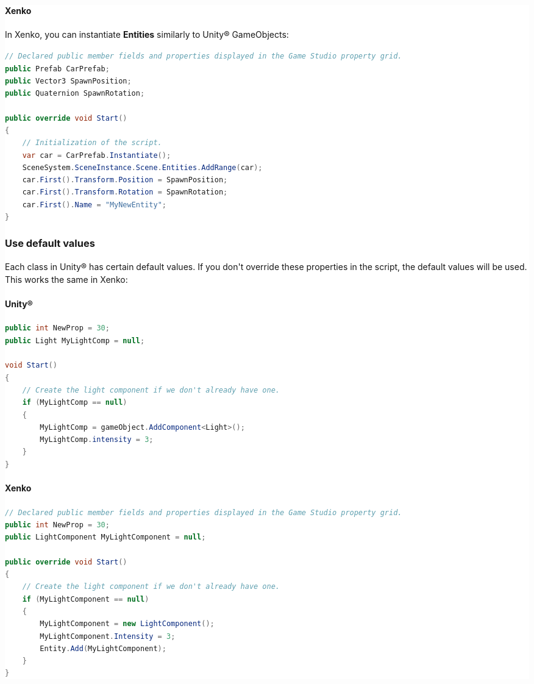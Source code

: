 #### Xenko

In Xenko, you can instantiate **Entities** similarly to Unity® GameObjects:

```cs
// Declared public member fields and properties displayed in the Game Studio property grid.
public Prefab CarPrefab;
public Vector3 SpawnPosition;
public Quaternion SpawnRotation;

public override void Start()
{
    // Initialization of the script.
    var car = CarPrefab.Instantiate();
    SceneSystem.SceneInstance.Scene.Entities.AddRange(car);
    car.First().Transform.Position = SpawnPosition;
    car.First().Transform.Rotation = SpawnRotation;
    car.First().Name = "MyNewEntity";
}
```

### Use default values

Each class in Unity® has certain default values. If you don't override these properties in the script, the default values will be used. This works the same in Xenko:

#### Unity®

```cs
public int NewProp = 30;
public Light MyLightComp = null;

void Start()
{
    // Create the light component if we don't already have one.
    if (MyLightComp == null)
    {
        MyLightComp = gameObject.AddComponent<Light>();
        MyLightComp.intensity = 3;
    }
}
```

#### Xenko

```cs
// Declared public member fields and properties displayed in the Game Studio property grid.
public int NewProp = 30;
public LightComponent MyLightComponent = null;

public override void Start()
{
    // Create the light component if we don't already have one.
    if (MyLightComponent == null)
    {
        MyLightComponent = new LightComponent();
        MyLightComponent.Intensity = 3;
        Entity.Add(MyLightComponent);
    }
}
```
